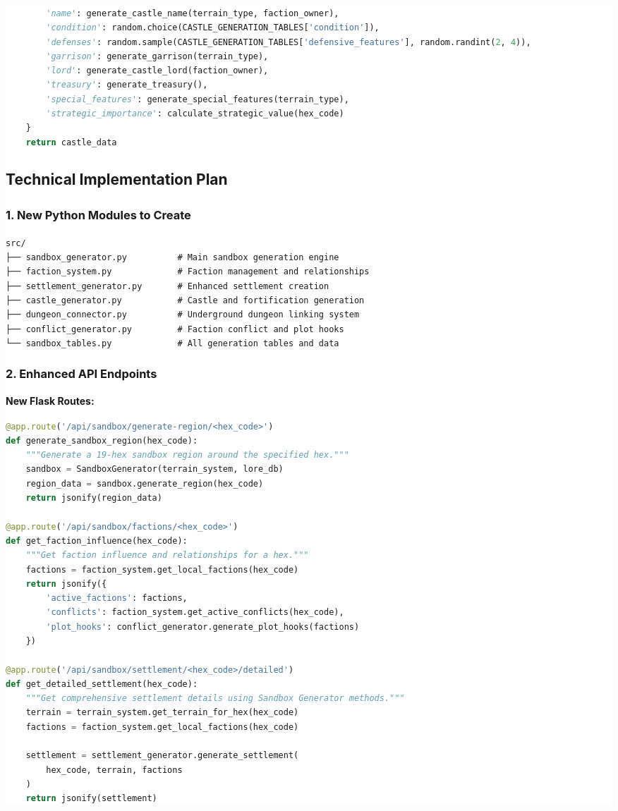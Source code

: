 ```python
        'name': generate_castle_name(terrain_type, faction_owner),
        'condition': random.choice(CASTLE_GENERATION_TABLES['condition']),
        'defenses': random.sample(CASTLE_GENERATION_TABLES['defensive_features'], random.randint(2, 4)),
        'garrison': generate_garrison(terrain_type),
        'lord': generate_castle_lord(faction_owner),
        'treasury': generate_treasury(),
        'special_features': generate_special_features(terrain_type),
        'strategic_importance': calculate_strategic_value(hex_code)
    }
    return castle_data
```

## Technical Implementation Plan

### 1. New Python Modules to Create

```
src/
├── sandbox_generator.py          # Main sandbox generation engine
├── faction_system.py             # Faction management and relationships
├── settlement_generator.py       # Enhanced settlement creation
├── castle_generator.py           # Castle and fortification generation
├── dungeon_connector.py          # Underground dungeon linking system
├── conflict_generator.py         # Faction conflict and plot hooks
└── sandbox_tables.py             # All generation tables and data
```

### 2. Enhanced API Endpoints

**New Flask Routes:**
```python
@app.route('/api/sandbox/generate-region/<hex_code>')
def generate_sandbox_region(hex_code):
    """Generate a 19-hex sandbox region around the specified hex."""
    sandbox = SandboxGenerator(terrain_system, lore_db)
    region_data = sandbox.generate_region(hex_code)
    return jsonify(region_data)

@app.route('/api/sandbox/factions/<hex_code>')
def get_faction_influence(hex_code):
    """Get faction influence and relationships for a hex."""
    factions = faction_system.get_local_factions(hex_code)
    return jsonify({
        'active_factions': factions,
        'conflicts': faction_system.get_active_conflicts(hex_code),
        'plot_hooks': conflict_generator.generate_plot_hooks(factions)
    })

@app.route('/api/sandbox/settlement/<hex_code>/detailed')
def get_detailed_settlement(hex_code):
    """Get comprehensive settlement details using Sandbox Generator methods."""
    terrain = terrain_system.get_terrain_for_hex(hex_code)
    factions = faction_system.get_local_factions(hex_code)
    
    settlement = settlement_generator.generate_settlement(
        hex_code, terrain, factions
    )
    return jsonify(settlement)
```
